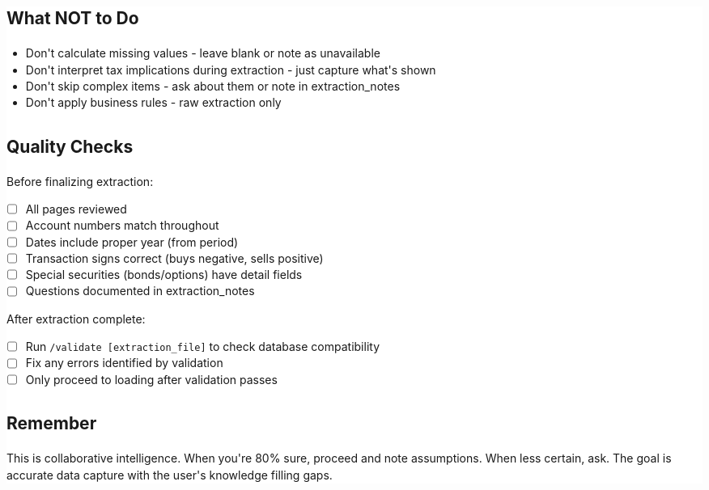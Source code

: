 ## What NOT to Do

- Don't calculate missing values - leave blank or note as unavailable
- Don't interpret tax implications during extraction - just capture what's shown
- Don't skip complex items - ask about them or note in extraction_notes
- Don't apply business rules - raw extraction only

## Quality Checks

Before finalizing extraction:
- [ ] All pages reviewed
- [ ] Account numbers match throughout
- [ ] Dates include proper year (from period)
- [ ] Transaction signs correct (buys negative, sells positive)
- [ ] Special securities (bonds/options) have detail fields
- [ ] Questions documented in extraction_notes

After extraction complete:
- [ ] Run `/validate [extraction_file]` to check database compatibility
- [ ] Fix any errors identified by validation
- [ ] Only proceed to loading after validation passes

## Remember

This is collaborative intelligence. When you're 80% sure, proceed and note assumptions. When less certain, ask. The goal is accurate data capture with the user's knowledge filling gaps.